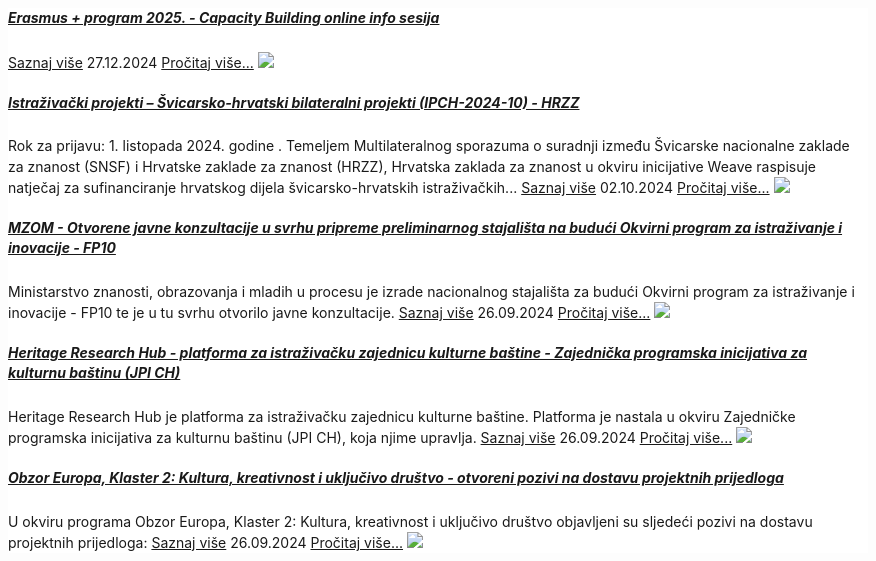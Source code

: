 #####  [Erasmus + program 2025. - Capacity Building online info sesija](https://www.fhs.hr/znanost/natjecaji?@=21s6u#news_131780)
[Saznaj više](https://www.fhs.hr/znanost/natjecaji?@=21s6u#news_131780)
27.12.2024
[Pročitaj više...](https://www.fhs.hr/znanost/natjecaji?@=21s6u#news_131780 "Pročitaj obavijest: Erasmus + program 2025. - Capacity Building online info sesija")
[ ![](https://www.fhs.hr/_pub/themes_static/hrstud2024/default/img/default_news.jpg) ](https://www.fhs.hr/znanost/natjecaji?@=21r7x#news_131780)
#####  [Istraživački projekti – Švicarsko-hrvatski bilateralni projekti (IPCH-2024-10) - HRZZ](https://www.fhs.hr/znanost/natjecaji?@=21r7x#news_131780)
Rok za prijavu: 1. listopada 2024. godine . Temeljem Multilateralnog sporazuma o suradnji između Švicarske nacionalne zaklade za znanost (SNSF) i Hrvatske zaklade za znanost (HRZZ), Hrvatska zaklada za znanost u okviru inicijative Weave raspisuje natječaj za sufinanciranje hrvatskog dijela švicarsko-hrvatskih istraživačkih... 
[Saznaj više](https://www.fhs.hr/znanost/natjecaji?@=21r7x#news_131780)
02.10.2024
[Pročitaj više...](https://www.fhs.hr/znanost/natjecaji?@=21r7x#news_131780 "Pročitaj obavijest: Istraživački projekti – Švicarsko-hrvatski bilateralni projekti \(IPCH-2024-10\) - HRZZ")
[ ![](https://www.fhs.hr/_pub/themes_static/hrstud2024/default/img/default_news.jpg) ](https://www.fhs.hr/znanost/natjecaji?@=21r75#news_131780)
#####  [MZOM - Otvorene javne konzultacije u svrhu pripreme preliminarnog stajališta na budući Okvirni program za istraživanje i inovacije - FP10](https://www.fhs.hr/znanost/natjecaji?@=21r75#news_131780)
Ministarstvo znanosti, obrazovanja i mladih u procesu je izrade nacionalnog stajališta za budući Okvirni program za istraživanje i inovacije - FP10 te je u tu svrhu otvorilo javne konzultacije. 
[Saznaj više](https://www.fhs.hr/znanost/natjecaji?@=21r75#news_131780)
26.09.2024
[Pročitaj više...](https://www.fhs.hr/znanost/natjecaji?@=21r75#news_131780 "Pročitaj obavijest: MZOM - Otvorene javne konzultacije u svrhu pripreme preliminarnog stajališta na budući Okvirni program za istraživanje i inovacije - FP10")
[ ![](https://www.fhs.hr/_pub/themes_static/hrstud2024/default/img/default_news.jpg) ](https://www.fhs.hr/znanost/natjecaji?@=21r77#news_131780)
#####  [Heritage Research Hub - platforma za istraživačku zajednicu kulturne baštine - Zajednička programska inicijativa za kulturnu baštinu (JPI CH)](https://www.fhs.hr/znanost/natjecaji?@=21r77#news_131780)
Heritage Research Hub je platforma za istraživačku zajednicu kulturne baštine. Platforma je nastala u okviru Zajedničke programska inicijativa za kulturnu baštinu (JPI CH), koja njime upravlja. 
[Saznaj više](https://www.fhs.hr/znanost/natjecaji?@=21r77#news_131780)
26.09.2024
[Pročitaj više...](https://www.fhs.hr/znanost/natjecaji?@=21r77#news_131780 "Pročitaj obavijest: Heritage Research Hub - platforma za istraživačku zajednicu kulturne baštine - Zajednička programska inicijativa za kulturnu baštinu \(JPI CH\)")
[ ![](https://www.fhs.hr/_pub/themes_static/hrstud2024/default/img/default_news.jpg) ](https://www.fhs.hr/znanost/natjecaji?@=21r79#news_131780)
#####  [Obzor Europa, Klaster 2: Kultura, kreativnost i uključivo društvo - otvoreni pozivi na dostavu projektnih prijedloga](https://www.fhs.hr/znanost/natjecaji?@=21r79#news_131780)
U okviru programa Obzor Europa, Klaster 2: Kultura, kreativnost i uključivo društvo objavljeni su sljedeći pozivi na dostavu projektnih prijedloga: 
[Saznaj više](https://www.fhs.hr/znanost/natjecaji?@=21r79#news_131780)
26.09.2024
[Pročitaj više...](https://www.fhs.hr/znanost/natjecaji?@=21r79#news_131780 "Pročitaj obavijest: Obzor Europa, Klaster 2: Kultura, kreativnost i uključivo društvo - otvoreni pozivi na dostavu projektnih prijedloga")
[ ![](https://www.fhs.hr/_pub/themes_static/hrstud2024/default/img/default_news.jpg) ](https://www.fhs.hr/znanost/natjecaji?@=21r7b#news_131780)